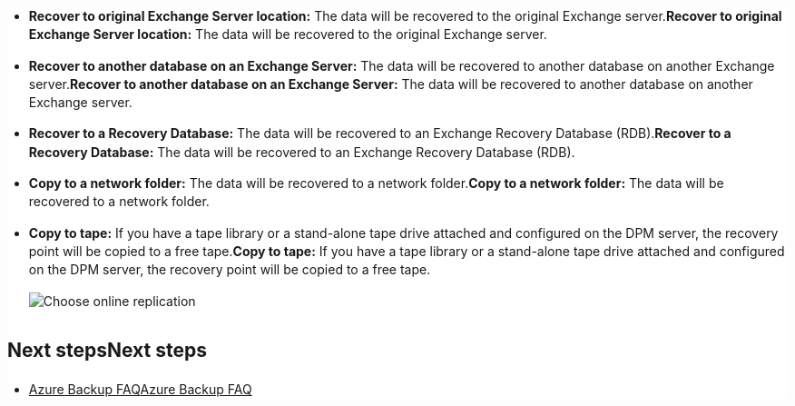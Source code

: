 * <span data-ttu-id="d3241-169">**Recover to original Exchange Server location:** The data will be recovered to the original Exchange server.</span><span class="sxs-lookup"><span data-stu-id="d3241-169">**Recover to original Exchange Server location:** The data will be recovered to the original Exchange server.</span></span>
* <span data-ttu-id="d3241-170">**Recover to another database on an Exchange Server:** The data will be recovered to another database on another Exchange server.</span><span class="sxs-lookup"><span data-stu-id="d3241-170">**Recover to another database on an Exchange Server:** The data will be recovered to another database on another Exchange server.</span></span>
* <span data-ttu-id="d3241-171">**Recover to a Recovery Database:** The data will be recovered to an Exchange Recovery Database (RDB).</span><span class="sxs-lookup"><span data-stu-id="d3241-171">**Recover to a Recovery Database:** The data will be recovered to an Exchange Recovery Database (RDB).</span></span>
* <span data-ttu-id="d3241-172">**Copy to a network folder:** The data will be recovered to a network folder.</span><span class="sxs-lookup"><span data-stu-id="d3241-172">**Copy to a network folder:** The data will be recovered to a network folder.</span></span>
* <span data-ttu-id="d3241-173">**Copy to tape:** If you have a tape library or a stand-alone tape drive attached and configured on the DPM server, the recovery point will be copied to a free tape.</span><span class="sxs-lookup"><span data-stu-id="d3241-173">**Copy to tape:** If you have a tape library or a stand-alone tape drive attached and configured on the DPM server, the recovery point will be copied to a free tape.</span></span>

    ![Choose online replication](https://docstestmedia1.blob.core.windows.net/azure-media/articles/backup/media/backup-azure-backup-exchange-server/choose-online-replication.png)

## <a name="next-steps"></a><span data-ttu-id="d3241-175">Next steps</span><span class="sxs-lookup"><span data-stu-id="d3241-175">Next steps</span></span>
* [<span data-ttu-id="d3241-176">Azure Backup FAQ</span><span class="sxs-lookup"><span data-stu-id="d3241-176">Azure Backup FAQ</span></span>](backup-azure-backup-faq.md)






